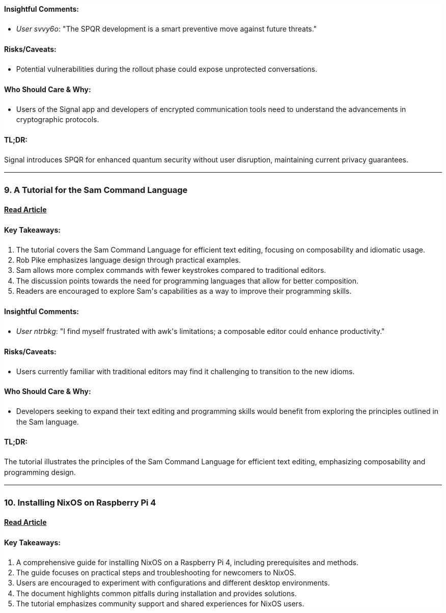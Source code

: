 #### Insightful Comments:
- *User svvy6o*: "The SPQR development is a smart preventive move against future threats."
  
#### Risks/Caveats:
- Potential vulnerabilities during the rollout phase could expose unprotected conversations.

#### Who Should Care & Why:
- Users of the Signal app and developers of encrypted communication tools need to understand the advancements in cryptographic protocols.

#### TL;DR:
Signal introduces SPQR for enhanced quantum security without user disruption, maintaining current privacy guarantees.

---

### 9. A Tutorial for the Sam Command Language
**[Read Article](http://ratfactor.com/papers/sam-language)**

#### Key Takeaways:
1. The tutorial covers the Sam Command Language for efficient text editing, focusing on composability and idiomatic usage.
2. Rob Pike emphasizes language design through practical examples.
3. Sam allows more complex commands with fewer keystrokes compared to traditional editors.
4. The discussion points towards the need for programming languages that allow for better composition.
5. Readers are encouraged to explore Sam's capabilities as a way to improve their programming skills.

#### Insightful Comments:
- *User ntrbkg*: "I find myself frustrated with awk's limitations; a composable editor could enhance productivity."

#### Risks/Caveats:
- Users currently familiar with traditional editors may find it challenging to transition to the new idioms.

#### Who Should Care & Why:
- Developers seeking to expand their text editing and programming skills would benefit from exploring the principles outlined in the Sam language.

#### TL;DR:
The tutorial illustrates the principles of the Sam Command Language for efficient text editing, emphasizing composability and programming design.

---

### 10. Installing NixOS on Raspberry Pi 4
**[Read Article](http://mtlynch.io/nixos-pi4/)**

#### Key Takeaways:
1. A comprehensive guide for installing NixOS on a Raspberry Pi 4, including prerequisites and methods.
2. The guide focuses on practical steps and troubleshooting for newcomers to NixOS.
3. Users are encouraged to experiment with configurations and different desktop environments.
4. The document highlights common pitfalls during installation and provides solutions.
5. The tutorial emphasizes community support and shared experiences for NixOS users.
